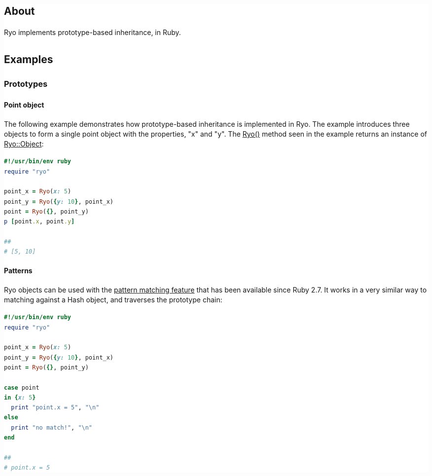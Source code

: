 ## About

Ryo implements prototype-based inheritance, in Ruby.

## Examples

### Prototypes

#### Point object

The following example demonstrates how prototype-based inheritance is
implemented in Ryo. The example introduces three objects to form a
single point object with the properties, "x" and "y". The
[Ryo()](https://0x1eef.github.io/x/ryo.rb/top-level-namespace.html#Ryo-instance_method)
method seen in the example returns an instance of
[Ryo::Object](https://0x1eef.github.io/x/ryo.rb/Ryo/Object.html):

```ruby
#!/usr/bin/env ruby
require "ryo"

point_x = Ryo(x: 5)
point_y = Ryo({y: 10}, point_x)
point = Ryo({}, point_y)
p [point.x, point.y]

##
# [5, 10]
```

#### Patterns

Ryo objects can be used with the
[pattern matching feature](https://docs.ruby-lang.org/en/master/syntax/pattern_matching_rdoc.html)
that has been available since Ruby 2.7. It works in a very similar
way to matching against a Hash object, and traverses the prototype
chain:

```ruby
#!/usr/bin/env ruby
require "ryo"

point_x = Ryo(x: 5)
point_y = Ryo({y: 10}, point_x)
point = Ryo({}, point_y)

case point
in {x: 5}
  print "point.x = 5", "\n"
else
  print "no match!", "\n"
end

##
# point.x = 5
```
